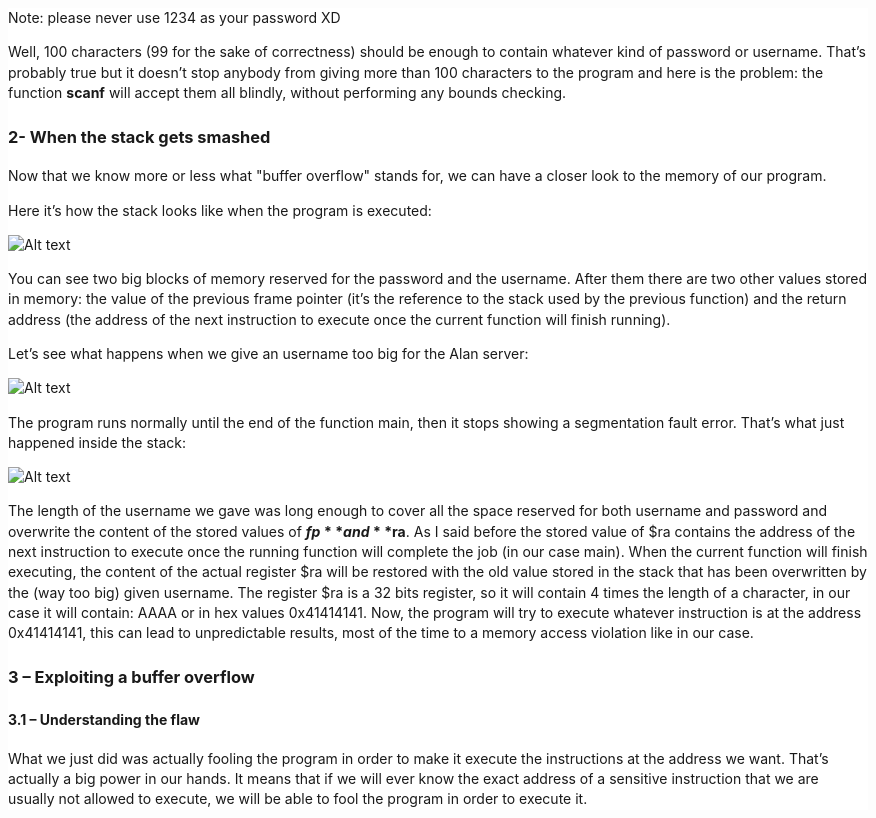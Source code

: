 Note: please never use 1234 as your password XD

Well, 100 characters (99 for the sake of correctness) should be enough to
contain whatever kind of password or username. That’s probably true but it
doesn’t stop anybody from giving more than 100 characters to the program and
here is the problem: the function **scanf** will accept them all blindly, without
performing any bounds checking.


### 2- When the stack gets smashed

Now that we know more or less what "buffer overflow" stands for, we can have a 
closer look to the memory of our program.

Here it’s how the stack looks like when the program is executed:

![Alt text](/bofmips_2.png)

You can see two big blocks of memory reserved for the password and the
username.  After them there are two other values stored in memory: the value of
the previous frame pointer (it’s the reference to the stack used by the
previous function) and the return address (the address of the next instruction
to execute once the current function will finish running).

Let’s see what happens when we give an username too big for the Alan server:

![Alt text](/bofmips_5.png)

The program runs normally until the end of the function main, then it stops
showing a segmentation fault error. That’s what just happened inside the stack:

![Alt text](/bofmips_6.png)

The length of the username we gave was long enough to cover all the space
reserved for both username and password and overwrite the content of the stored
values of **$fp** and **$ra**.  As I said before the stored value of $ra
contains the address of the next instruction to execute once the running
function will complete the job (in our case main). When the current function
will finish executing, the content of the actual register $ra will be restored
with the old value stored in the stack that has been overwritten by the (way
too big) given username. The register $ra is a 32 bits register, so it will
contain 4 times the length of a character, in our case it will contain: AAAA or
in hex values 0x41414141. Now, the program will try to execute whatever
instruction is at the address 0x41414141, this can lead to unpredictable
results, most of the time to a memory access violation like in our case.


### 3 – Exploiting a buffer overflow

#### 3.1 – Understanding the flaw

What we just did was actually fooling the program in order to make it execute
the instructions at the address we want. That’s actually a big power in our
hands. It means that if we will ever know the exact address of a sensitive
instruction that we are usually not allowed to execute, we will be able to fool
the program in order to execute it.
